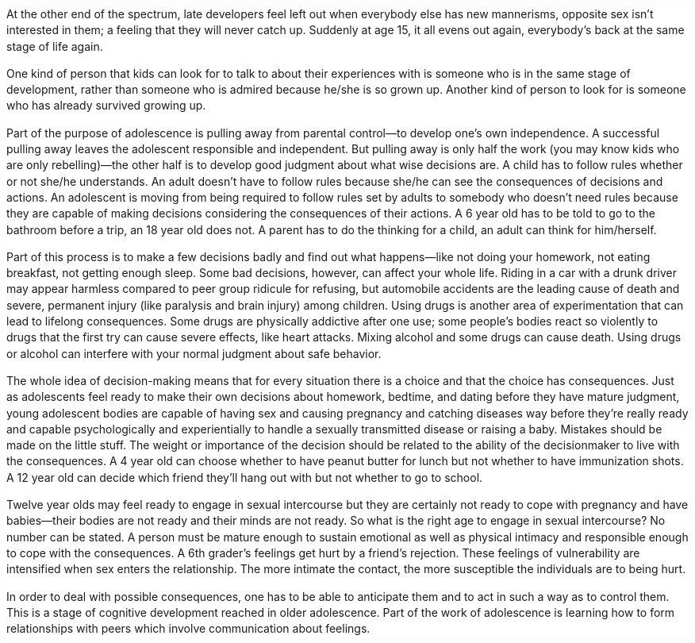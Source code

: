 </p>
<p>
At the other end of the spectrum, late developers feel left out when everybody else has new mannerisms, opposite sex isn’t interested in them; a feeling that they will never catch up. Suddenly at age 15, it all evens out again, everybody’s back at the same stage of life again.
</p>
<p>
One kind of person that kids can look for to talk to about their experiences with is someone who is in the same stage of development, rather than someone who is admired because he/she is so grown up. Another kind of person to look for is someone who has already survived growing up.
</p>
<p>
Part of the purpose of adolescence is pulling away from parental control—to develop one’s own independence. A successful pulling away leaves the adolescent responsible and independent. But pulling away is only half the work (you may know kids who are only rebelling)—the other half is to develop good judgment about what wise decisions are. A child has to follow rules whether or not she/he understands. An adult doesn’t have to follow rules because she/he can see the consequences of decisions and actions. An adolescent is moving from being required to follow rules set by adults to somebody who doesn’t need rules because they are capable of making decisions considering the consequences of their actions. A 6 year old has to be told to go to the bathroom before a trip, an 18 year old does not. A parent has to do the thinking for a child, an adult can think for him/herself.
</p>
<p>
Part of this process is to make a few decisions badly and find out what happens—like not doing your homework, not eating breakfast, not getting enough sleep. Some bad decisions, however, can affect your whole life. Riding in a car with a drunk driver may appear harmless compared to peer group ridicule for refusing, but automobile accidents are the leading cause of death and severe, permanent injury (like paralysis and brain injury) among children. Using drugs is another area of experimentation that can lead to lifelong consequences. Some drugs are physically addictive after one use; some people’s bodies react so violently to drugs that the first try can cause severe effects, like heart attacks. Mixing alcohol and some drugs can cause death. Using drugs or alcohol can interfere with your normal judgment about safe behavior.
</p>
<p>
The whole idea of decision-making means that for every situation there is a choice and that the choice has consequences. Just as adolescents feel ready to make their own decisions about homework, bedtime, and dating before they have mature judgment, young adolescent bodies are capable of having sex and causing pregnancy and catching diseases way before they’re really ready and capable psychologically and experientially to handle a sexually transmitted disease or raising a baby. Mistakes should be made on the little stuff. The weight or importance of the decision should be related to the ability of the decisionmaker to live with the consequences. A 4 year old can choose whether to have peanut butter for lunch but not whether to have immunization shots. A 12 year old can decide which friend they’ll hang out with but not whether to go to school.
</p>
<p>
Twelve year olds may feel ready to engage in sexual intercourse but they are certainly not ready to cope with pregnancy and have babies—their bodies are not ready and their minds are not ready. So what is the right age to engage in sexual intercourse? No number can be stated. A person must be mature enough to sustain emotional as well as physical intimacy and responsible enough to cope with the consequences. A 6th grader’s feelings get hurt by a friend’s rejection. These feelings of vulnerability are intensified when sex enters the relationship. The more intimate the contact, the more susceptible the individuals are to being hurt.
</p>
<p>
In order to deal with possible consequences, one has to be able to anticipate them and to act in such a way as to control them. This is a stage of cognitive development reached in older adolescence. Part of the work of adolescence is learning how to form relationships with peers which involve communication about feelings.
</p>
<p>